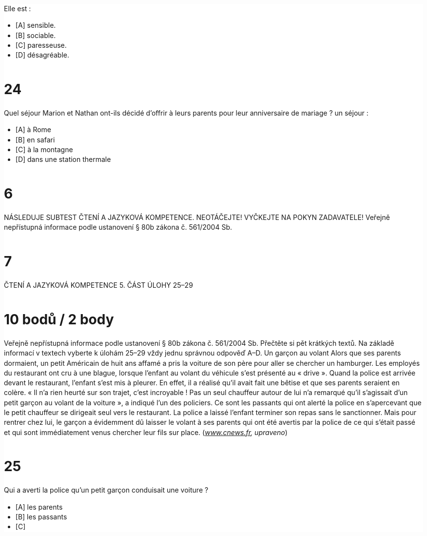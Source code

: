 Elle est :
- [A] 
sensible.
- [B] 
sociable.
- [C] 
paresseuse.
- [D] 
désagréable.
# 24 
 Quel séjour Marion et Nathan ont-ils décidé d’offrir à leurs parents pour leur 
anniversaire de mariage ?
un séjour :
- [A] 
à Rome 
- [B] 
en safari 
- [C] 
à la montagne
- [D] 
dans une station thermale
# 6
NÁSLEDUJE SUBTEST ČTENÍ A JAZYKOVÁ KOMPETENCE.
NEOTÁČEJTE! VYČKEJTE NA POKYN ZADAVATELE!
Veřejně nepřístupná informace podle ustanovení § 80b zákona č. 561/2004 Sb.
# 7
ČTENÍ A JAZYKOVÁ KOMPETENCE
5. ČÁST 
ÚLOHY 25–29 
# 10 bodů / 2 body
Veřejně nepřístupná informace podle ustanovení § 80b zákona č. 561/2004 Sb.
Přečtěte si pět krátkých textů. Na základě informací v textech vyberte k úlohám 25–29 vždy 
jednu správnou odpověď A–D.
Un garçon au volant
Alors que ses parents dormaient, un petit Américain de huit ans affamé a pris la voiture de son 
père pour aller se chercher un hamburger. Les employés du restaurant ont cru à une blague, 
lorsque l’enfant au volant du véhicule s’est présenté au « drive ». Quand la police est arrivée 
devant le restaurant, l’enfant s’est mis à pleurer. En effet, il a réalisé qu’il avait fait une bêtise et 
que ses parents seraient en colère. « Il n’a rien heurté sur son trajet, c’est incroyable ! Pas un seul 
chauffeur autour de lui n’a remarqué qu’il s’agissait d’un petit garçon au volant de la voiture », 
a indiqué l’un des policiers. Ce sont les passants qui ont alerté la police en s’apercevant que le 
petit chauffeur se dirigeait seul vers le restaurant. La police a laissé l’enfant terminer son repas 
sans le sanctionner. Mais pour rentrer chez lui, le garçon a évidemment dû laisser le volant à ses 
parents qui ont été avertis par la police de ce qui s’était passé et qui sont immédiatement venus 
chercher leur fils sur place.
(*www.cnews.fr, upraveno*)
# 25 
Qui a averti la police qu’un petit garçon conduisait une voiture ?
- [A] 
les parents
- [B] 
les passants
- [C] 